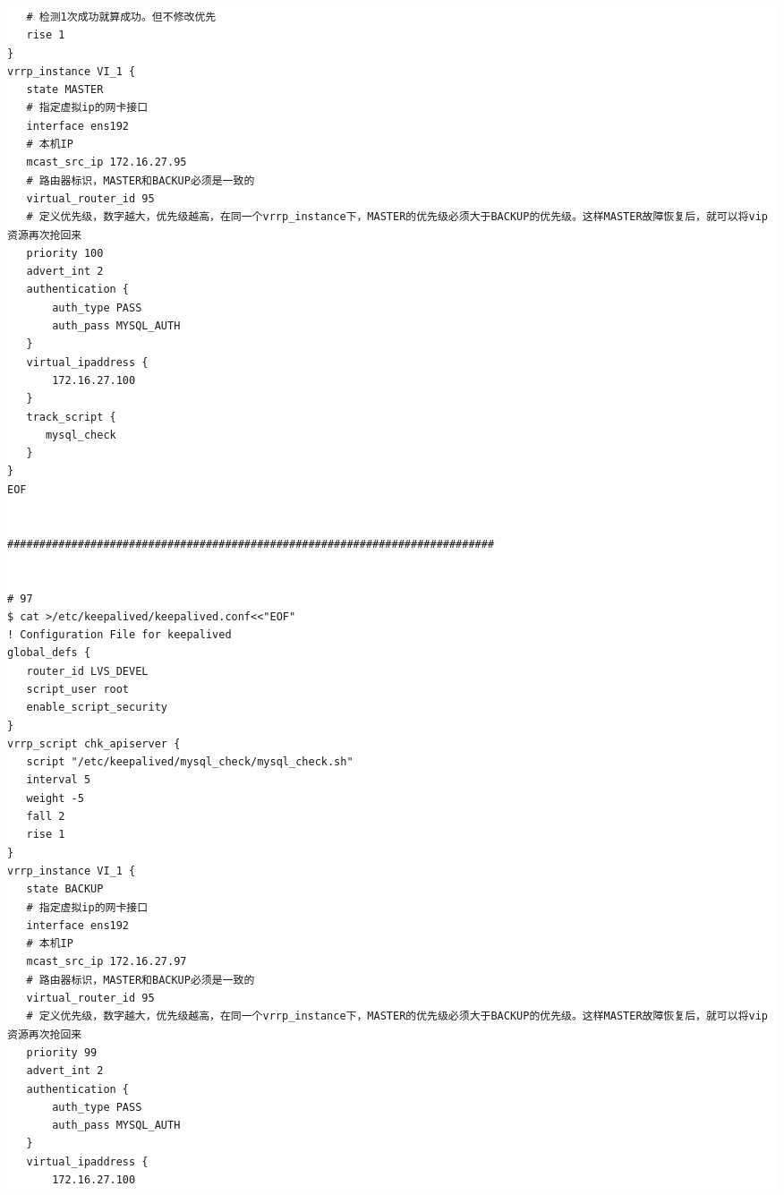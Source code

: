 ```shell
   # 检测1次成功就算成功。但不修改优先
   rise 1
}
vrrp_instance VI_1 {
   state MASTER
   # 指定虚拟ip的网卡接口
   interface ens192
   # 本机IP
   mcast_src_ip 172.16.27.95
   # 路由器标识，MASTER和BACKUP必须是一致的
   virtual_router_id 95
   # 定义优先级，数字越大，优先级越高，在同一个vrrp_instance下，MASTER的优先级必须大于BACKUP的优先级。这样MASTER故障恢复后，就可以将vip资源再次抢回来 
   priority 100
   advert_int 2
   authentication {
       auth_type PASS
       auth_pass MYSQL_AUTH
   }
   virtual_ipaddress {
       172.16.27.100
   }
   track_script {
      mysql_check
   }
}
EOF


############################################################################


# 97 
$ cat >/etc/keepalived/keepalived.conf<<"EOF"
! Configuration File for keepalived
global_defs {
   router_id LVS_DEVEL
   script_user root
   enable_script_security
}
vrrp_script chk_apiserver {
   script "/etc/keepalived/mysql_check/mysql_check.sh"
   interval 5
   weight -5
   fall 2 
   rise 1
}
vrrp_instance VI_1 {
   state BACKUP
   # 指定虚拟ip的网卡接口
   interface ens192
   # 本机IP
   mcast_src_ip 172.16.27.97
   # 路由器标识，MASTER和BACKUP必须是一致的
   virtual_router_id 95
   # 定义优先级，数字越大，优先级越高，在同一个vrrp_instance下，MASTER的优先级必须大于BACKUP的优先级。这样MASTER故障恢复后，就可以将vip资源再次抢回来 
   priority 99
   advert_int 2
   authentication {
       auth_type PASS
       auth_pass MYSQL_AUTH
   }
   virtual_ipaddress {
       172.16.27.100
```